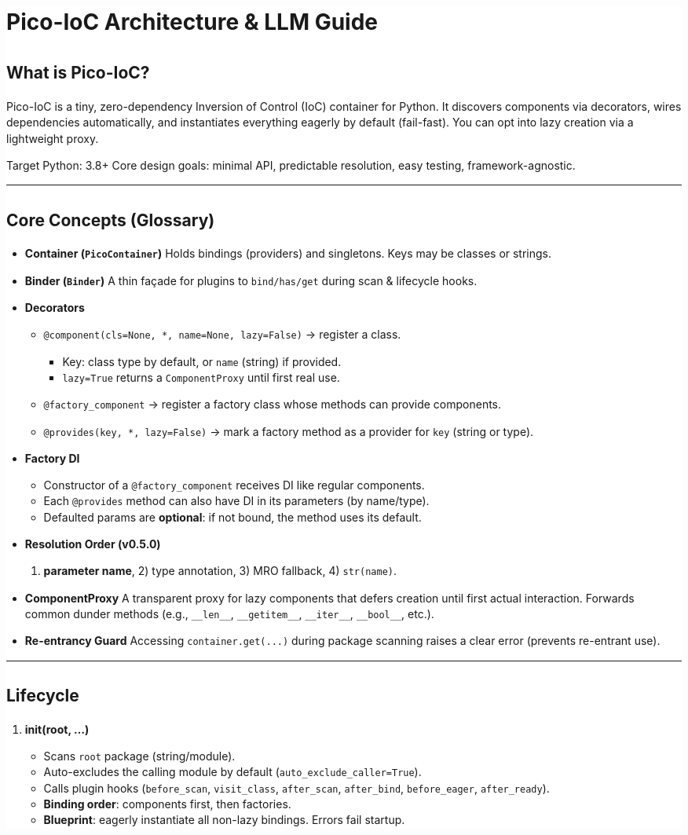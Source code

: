 # Pico-IoC Architecture & LLM Guide

## What is Pico-IoC?

Pico-IoC is a tiny, zero-dependency Inversion of Control (IoC) container for Python. It discovers components via decorators, wires dependencies automatically, and instantiates everything eagerly by default (fail-fast). You can opt into lazy creation via a lightweight proxy.

Target Python: 3.8+
Core design goals: minimal API, predictable resolution, easy testing, framework-agnostic.

---

## Core Concepts (Glossary)

* **Container (`PicoContainer`)**
  Holds bindings (providers) and singletons. Keys may be classes or strings.

* **Binder (`Binder`)**
  A thin façade for plugins to `bind/has/get` during scan & lifecycle hooks.

* **Decorators**

  * `@component(cls=None, *, name=None, lazy=False)` → register a class.

    * Key: class type by default, or `name` (string) if provided.
    * `lazy=True` returns a `ComponentProxy` until first real use.
  * `@factory_component` → register a factory class whose methods can provide components.
  * `@provides(key, *, lazy=False)` → mark a factory method as a provider for `key` (string or type).

* **Factory DI**

  * Constructor of a `@factory_component` receives DI like regular components.
  * Each `@provides` method can also have DI in its parameters (by name/type).
  * Defaulted params are **optional**: if not bound, the method uses its default.

* **Resolution Order (v0.5.0)**

  1. **parameter name**, 2) type annotation, 3) MRO fallback, 4) `str(name)`.

* **ComponentProxy**
  A transparent proxy for lazy components that defers creation until first actual interaction. Forwards common dunder methods (e.g., `__len__`, `__getitem__`, `__iter__`, `__bool__`, etc.).

* **Re-entrancy Guard**
  Accessing `container.get(...)` during package scanning raises a clear error (prevents re-entrant use).

---

## Lifecycle

1. **init(root, …)**

   * Scans `root` package (string/module).
   * Auto-excludes the calling module by default (`auto_exclude_caller=True`).
   * Calls plugin hooks (`before_scan`, `visit_class`, `after_scan`, `after_bind`, `before_eager`, `after_ready`).
   * **Binding order**: components first, then factories.
   * **Blueprint**: eagerly instantiate all non-lazy bindings. Errors fail startup.
